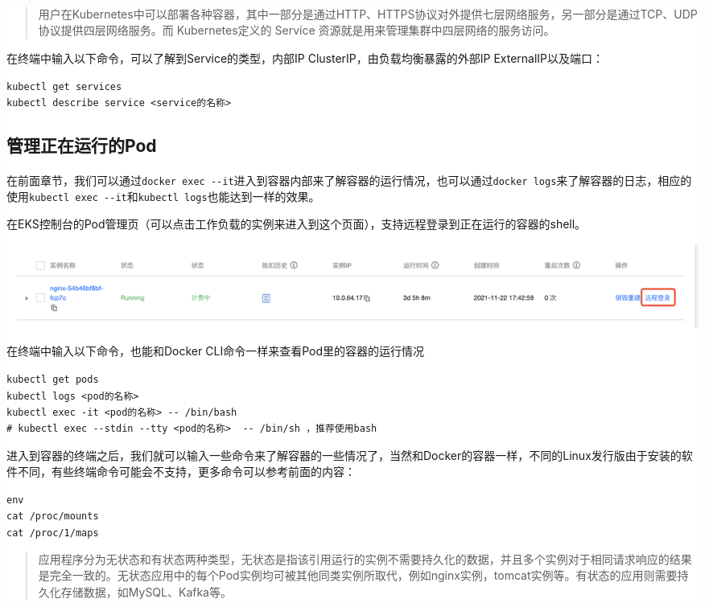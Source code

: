 >用户在Kubernetes中可以部署各种容器，其中一部分是通过HTTP、HTTPS协议对外提供七层网络服务，另一部分是通过TCP、UDP协议提供四层网络服务。而 Kubernetes定义的 Service 资源就是用来管理集群中四层网络的服务访问。

在终端中输入以下命令，可以了解到Service的类型，内部IP ClusterIP，由负载均衡暴露的外部IP ExternalIP以及端口：

```shell
kubectl get services
kubectl describe service <service的名称>
```

## 管理正在运行的Pod

在前面章节，我们可以通过`docker exec --it`进入到容器内部来了解容器的运行情况，也可以通过`docker logs`来了解容器的日志，相应的使用`kubectl exec --it`和`kubectl logs`也能达到一样的效果。

在EKS控制台的Pod管理页（可以点击工作负载的实例来进入到这个页面），支持远程登录到正在运行的容器的shell。

![image-20211225122703939](%E7%AC%AC5%E7%AB%A0%20Kubernetes%E5%BF%AB%E9%80%9F%E5%85%A5%E9%97%A8.assets/image-20211225122703939.png)

在终端中输入以下命令，也能和Docker CLI命令一样来查看Pod里的容器的运行情况

```shell
kubectl get pods
kubectl logs <pod的名称> 
kubectl exec -it <pod的名称> -- /bin/bash
# kubectl exec --stdin --tty <pod的名称>  -- /bin/sh ，推荐使用bash
```

进入到容器的终端之后，我们就可以输入一些命令来了解容器的一些情况了，当然和Docker的容器一样，不同的Linux发行版由于安装的软件不同，有些终端命令可能会不支持，更多命令可以参考前面的内容：

```shell
env
cat /proc/mounts
cat /proc/1/maps
```

>应用程序分为无状态和有状态两种类型，无状态是指该引用运行的实例不需要持久化的数据，并且多个实例对于相同请求响应的结果是完全一致的。无状态应用中的每个Pod实例均可被其他同类实例所取代，例如nginx实例，tomcat实例等。有状态的应用则需要持久化存储数据，如MySQL、Kafka等。